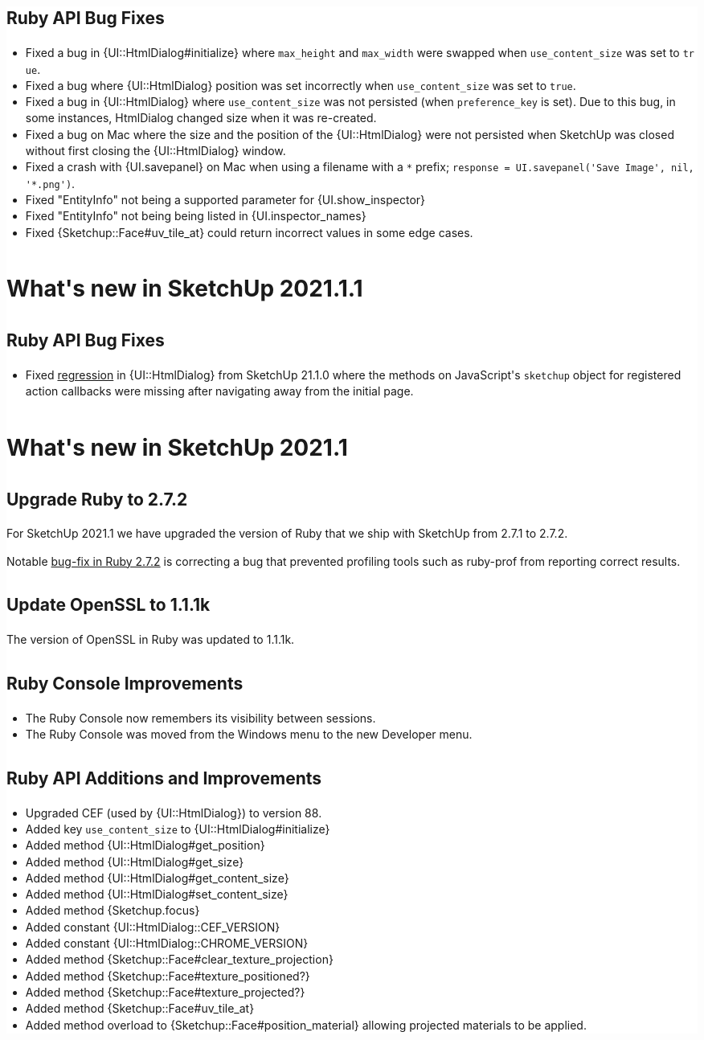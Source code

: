 ## Ruby API Bug Fixes

* Fixed a bug in {UI::HtmlDialog#initialize} where `max_height` and `max_width` were swapped when `use_content_size` was set to `true`.
* Fixed a bug where {UI::HtmlDialog} position was set incorrectly when `use_content_size` was set to `true`.
* Fixed a bug in {UI::HtmlDialog} where `use_content_size` was not persisted (when `preference_key` is set). Due to this bug, in some instances, HtmlDialog changed size when it was re-created.
* Fixed a bug on Mac where the size and the position of the {UI::HtmlDialog} were not persisted when SketchUp was closed without first closing the {UI::HtmlDialog} window.
* Fixed a crash with {UI.savepanel} on Mac when using a filename with a `*` prefix; `response = UI.savepanel('Save Image', nil, '*.png')`.
* Fixed "EntityInfo" not being a supported parameter for {UI.show_inspector}
* Fixed "EntityInfo" not being being listed in {UI.inspector_names}
* Fixed {Sketchup::Face#uv_tile_at} could return incorrect values in some edge cases.

# What's new in SketchUp 2021.1.1

## Ruby API Bug Fixes

* Fixed [regression](https://github.com/SketchUp/api-issue-tracker/issues/646) in {UI::HtmlDialog} from SketchUp 21.1.0 where the methods on JavaScript's `sketchup` object for registered action callbacks were missing after navigating away from the initial page.

# What's new in SketchUp 2021.1

## Upgrade Ruby to 2.7.2

For SketchUp 2021.1 we have upgraded the version of Ruby that we ship with SketchUp from 2.7.1 to 2.7.2.

Notable [bug-fix in Ruby 2.7.2](https://bugs.ruby-lang.org/issues/17152) is correcting a bug that prevented profiling tools such as ruby-prof from reporting correct results.

## Update OpenSSL to 1.1.1k

The version of OpenSSL in Ruby was updated to 1.1.1k.

## Ruby Console Improvements

* The Ruby Console now remembers its visibility between sessions.
* The Ruby Console was moved from the Windows menu to the new Developer menu.

## Ruby API Additions and Improvements

* Upgraded CEF (used by {UI::HtmlDialog}) to version 88.
* Added key `use_content_size` to {UI::HtmlDialog#initialize}
* Added method {UI::HtmlDialog#get_position}
* Added method {UI::HtmlDialog#get_size}
* Added method {UI::HtmlDialog#get_content_size}
* Added method {UI::HtmlDialog#set_content_size}
* Added method {Sketchup.focus}
* Added constant {UI::HtmlDialog::CEF_VERSION}
* Added constant {UI::HtmlDialog::CHROME_VERSION}
* Added method {Sketchup::Face#clear_texture_projection}
* Added method {Sketchup::Face#texture_positioned?}
* Added method {Sketchup::Face#texture_projected?}
* Added method {Sketchup::Face#uv_tile_at}
* Added method overload to {Sketchup::Face#position_material} allowing projected materials to be applied.